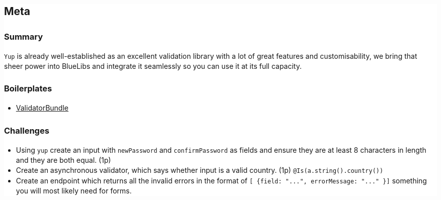 ## Meta

### Summary

`Yup` is already well-established as an excellent validation library with a lot of great features and customisability, we bring that sheer power into BlueLibs and integrate it seamlessly so you can use it at its full capacity.

### Boilerplates

- [ValidatorBundle](https://stackblitz.com/edit/node-ndk84t?file=README.md)

### Challenges

- Using `yup` create an input with `newPassword` and `confirmPassword` as fields and ensure they are at least 8 characters in length and they are both equal. (1p)
- Create an asynchronous validator, which says whether input is a valid country. (1p) `@Is(a.string().country())`
- Create an endpoint which returns all the invalid errors in the format of `[ {field: "...", errorMessage: "..." }]` something you will most likely need for forms.
